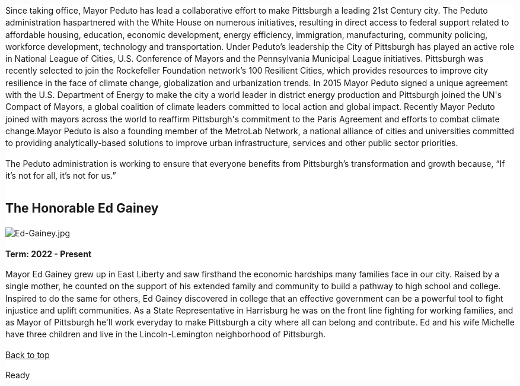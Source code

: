 Since taking office, Mayor Peduto has lead a collaborative effort to make Pittsburgh a leading 21st Century city. The Peduto administration haspartnered with the White House on numerous initiatives, resulting in direct access to federal support related to affordable housing, education, economic development, energy efficiency, immigration, manufacturing, community policing, workforce development, technology and transportation. Under Peduto’s leadership the City of Pittsburgh has played an active role in National League of Cities, U.S. Conference of Mayors and the Pennsylvania Municipal League initiatives. Pittsburgh was recently selected to join the Rockefeller Foundation network’s 100 Resilient Cities, which provides resources to improve city resilience in the face of climate change, globalization and urbanization trends. In 2015 Mayor Peduto signed a unique agreement with the U.S. Department of Energy to make the city a world leader in district energy production and Pittsburgh joined the UN's Compact of Mayors, a global coalition of climate leaders committed to local action and global impact. Recently Mayor Peduto joined with mayors across the world to reaffirm Pittsburgh's commitment to the Paris Agreement and efforts to combat climate change.Mayor Peduto is also a founding member of the MetroLab Network, a national alliance of cities and universities committed to providing analytically-based solutions to improve urban infrastructure, services and other public sector priorities.

The Peduto administration is working to ensure that everyone benefits from Pittsburgh’s transformation and growth because, “If it’s not for all, it’s not for us.”

## The Honorable Ed Gainey

![Ed-Gainey.jpg](https://www.pittsburghpa.gov/files/assets/city/v/1/mayor/images/mayors-of-pittsburgh/ed-gainey.jpg?w=300&h=300)

**Term: 2022 - Present**

Mayor Ed Gainey grew up in East Liberty and saw firsthand the economic hardships many families face in our city. Raised by a single mother, he counted on the support of his extended family and community to build a pathway to high school and college. Inspired to do the same for others, Ed Gainey discovered in college that an effective government can be a powerful tool to fight injustice and uplift communities. As a State Representative in Harrisburg he was on the front line fighting for working families, and as Mayor of Pittsburgh he'll work everyday to make Pittsburgh a city where all can belong and contribute. Ed and his wife Michelle have three children and live in the Lincoln-Lemington neighborhood of Pittsburgh.

[Back to top](https://www.pittsburghpa.gov/City-Government/Mayor/Mayors-of-Pittsburgh#body-top)

Ready
